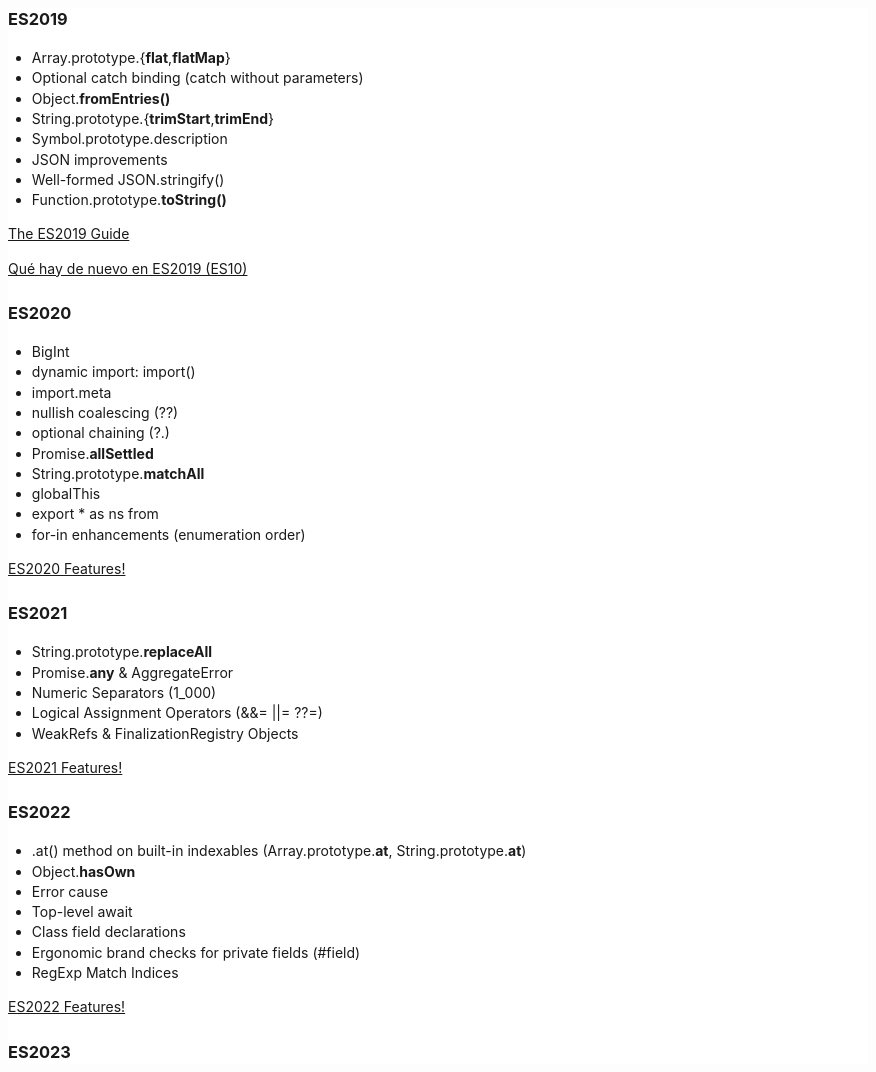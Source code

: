 ### ES2019

- Array.prototype.{**flat**,**flatMap**}
- Optional catch binding (catch without parameters)
- Object.**fromEntries()**
- String.prototype.{**trimStart**,**trimEnd**}
- Symbol.prototype.description
- JSON improvements
- Well-formed JSON.stringify()
- Function.prototype.**toString()**

[The ES2019 Guide](https://flaviocopes.com/es2019/)

[Qué hay de nuevo en ES2019 (ES10)](https://medium.com/@FlavioCorpa/qu%C3%A9-hay-de-nuevo-en-es2019-es10-6e22a3785b7e)

### ES2020

- BigInt
- dynamic import: import()
- import.meta
- nullish coalescing (??)
- optional chaining (?.)
- Promise.**allSettled**
- String.prototype.**matchAll**
- globalThis
- export \* as ns from
- for-in enhancements (enumeration order)

[ES2020 Features!](https://h3manth.com/ES2020/)

### ES2021

- String.prototype.**replaceAll**
- Promise.**any** & AggregateError
- Numeric Separators (1_000)
- Logical Assignment Operators (&&= ||= ??=)
- WeakRefs & FinalizationRegistry Objects

[ES2021 Features!](https://h3manth.com/ES2021/)

### ES2022

- .at() method on built-in indexables (Array.prototype.**at**, String.prototype.**at**)
- Object.**hasOwn**
- Error cause
- Top-level await
- Class field declarations
- Ergonomic brand checks for private fields (#field)
- RegExp Match Indices

[ES2022 Features!](https://h3manth.com/ES2022/)

### ES2023
